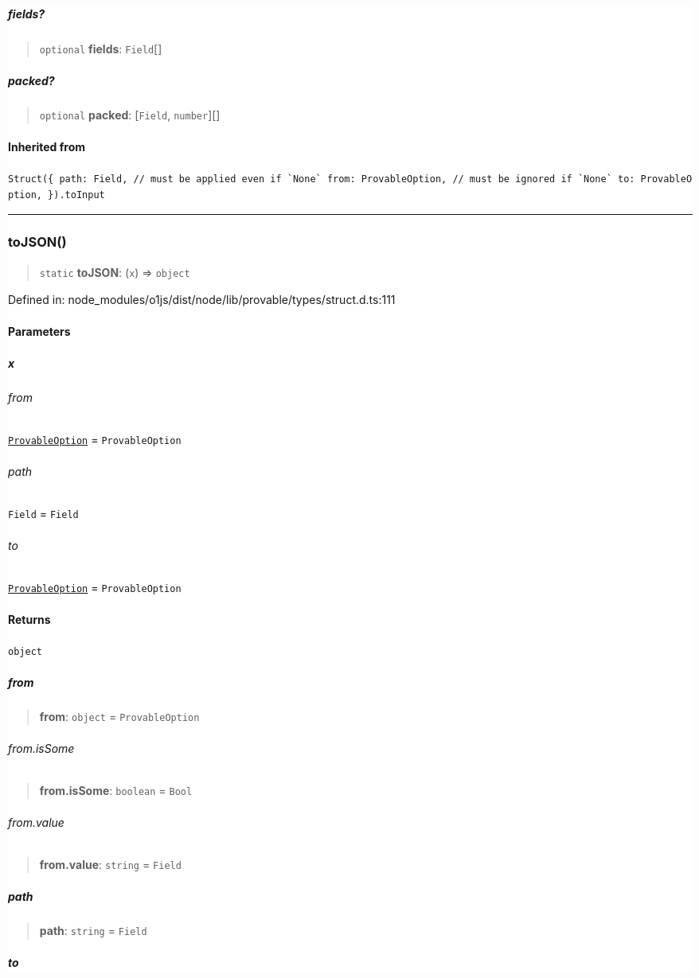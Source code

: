 ##### fields?

> `optional` **fields**: `Field`[]

##### packed?

> `optional` **packed**: \[`Field`, `number`\][]

#### Inherited from

`` Struct({ path: Field, // must be applied even if `None` from: ProvableOption, // must be ignored if `None` to: ProvableOption, }).toInput ``

***

### toJSON()

> `static` **toJSON**: (`x`) => `object`

Defined in: node\_modules/o1js/dist/node/lib/provable/types/struct.d.ts:111

#### Parameters

##### x

###### from

[`ProvableOption`](ProvableOption.md) = `ProvableOption`

###### path

`Field` = `Field`

###### to

[`ProvableOption`](ProvableOption.md) = `ProvableOption`

#### Returns

`object`

##### from

> **from**: `object` = `ProvableOption`

###### from.isSome

> **from.isSome**: `boolean` = `Bool`

###### from.value

> **from.value**: `string` = `Field`

##### path

> **path**: `string` = `Field`

##### to
